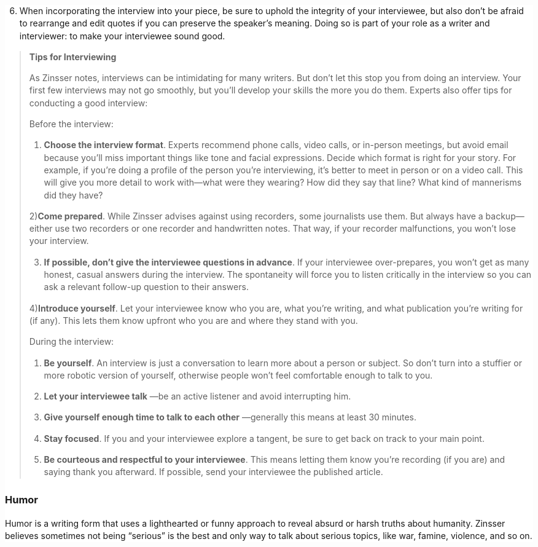 6) When incorporating the interview into your piece, be sure to uphold the integrity of your interviewee, but also don’t be afraid to rearrange and edit quotes if you can preserve the speaker’s meaning. Doing so is part of your role as a writer and interviewer: to make your interviewee sound good.

> **Tips for Interviewing**
> 
> As Zinsser notes, interviews can be intimidating for many writers. But don’t let this stop you from doing an interview. Your first few interviews may not go smoothly, but you’ll develop your skills the more you do them. Experts also offer tips for conducting a good interview:
> 
> Before the interview:
> 
> 1) **Choose the interview format**. Experts recommend phone calls, video calls, or in-person meetings, but avoid email because you’ll miss important things like tone and facial expressions. Decide which format is right for your story. For example, if you’re doing a profile of the person you’re interviewing, it’s better to meet in person or on a video call. This will give you more detail to work with—what were they wearing? How did they say that line? What kind of mannerisms did they have?
> 
> 2)**Come prepared**. While Zinsser advises against using recorders, some journalists use them. But always have a backup—either use two recorders or one recorder and handwritten notes. That way, if your recorder malfunctions, you won’t lose your interview.
> 
> 3) **If possible, don’t give the interviewee questions in advance**. If your interviewee over-prepares, you won’t get as many honest, casual answers during the interview. The spontaneity will force you to listen critically in the interview so you can ask a relevant follow-up question to their answers.
> 
> 4)**Introduce yourself**. Let your interviewee know who you are, what you’re writing, and what publication you’re writing for (if any). This lets them know upfront who you are and where they stand with you.
> 
> During the interview:
> 
> 1) **Be yourself**. An interview is just a conversation to learn more about a person or subject. So don’t turn into a stuffier or more robotic version of yourself, otherwise people won’t feel comfortable enough to talk to you.
> 
> 2) **Let your interviewee talk** —be an active listener and avoid interrupting him.
> 
> 3) **Give yourself enough time to talk to each other** —generally this means at least 30 minutes.
> 
> 4) **Stay focused**. If you and your interviewee explore a tangent, be sure to get back on track to your main point.
> 
> 5) **Be courteous and respectful to your interviewee**. This means letting them know you’re recording (if you are) and saying thank you afterward. If possible, send your interviewee the published article.

### Humor

Humor is a writing form that uses a lighthearted or funny approach to reveal absurd or harsh truths about humanity. Zinsser believes sometimes not being “serious” is the best and only way to talk about serious topics, like war, famine, violence, and so on.
